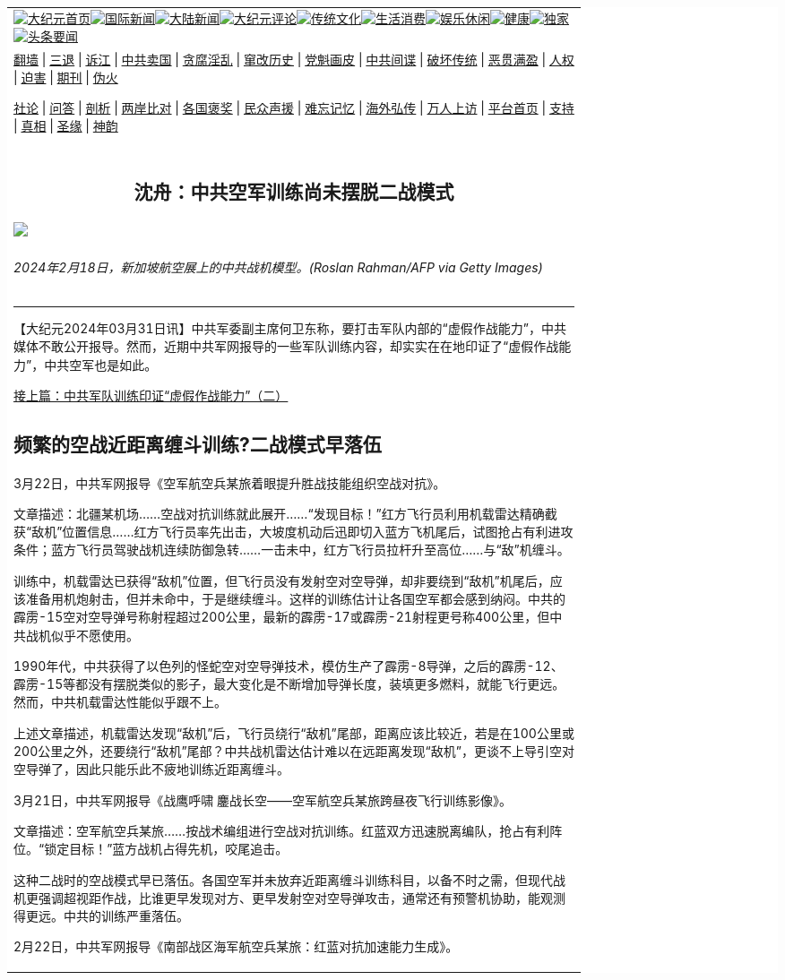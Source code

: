 <a name="1" id="1" target="_blank"></a><span id="1"></span>
<table align=center border="0"><tr><td colspan="2" VALIGN=TOP><a href="https://github.com/1992513/djy/blob/master/gb/nf1351518.md#1"><img src="https://raw.githubusercontent.com/1992513/www/master/t/djy/1.jpg" title="大纪元首页" alt="大纪元首页"></a><a href="https://github.com/1992513/djy/blob/master/gb/n24hr.md#1"><img src="https://raw.githubusercontent.com/1992513/www/master/t/djy/3.jpg" title="国际新闻" alt="国际新闻"></a><a href="https://github.com/1992513/djy/blob/master/gb/nsc413.md#1"><img src="https://raw.githubusercontent.com/1992513/www/master/t/djy/4.jpg" title="大陆新闻" alt="大陆新闻"></a><a href="https://github.com/1992513/djy/blob/master/gb/news392.md#1"><img src="https://raw.githubusercontent.com/1992513/www/master/t/djy/5.jpg" title="大纪元评论" alt="大纪元评论"></a><a href="https://github.com/1992513/djy/blob/master/gb/news2007.md#1"><img src="https://raw.githubusercontent.com/1992513/www/master/t/djy/6.jpg" title="传统文化" alt="传统文化"></a><a href="https://github.com/1992513/djy/blob/master/gb/news2008.md#1"><img src="https://raw.githubusercontent.com/1992513/www/master/t/djy/7.jpg" title="生活消费" alt="生活消费"></a><a href="https://github.com/1992513/djy/blob/master/gb/ncyule.md#1"><img src="https://raw.githubusercontent.com/1992513/www/master/t/djy/8.jpg" title="娱乐休闲" alt="娱乐休闲"></a><a href="https://github.com/1992513/djy/blob/master/gb/nsc1002.md#1"><img src="https://raw.githubusercontent.com/1992513/www/master/t/djy/9.jpg" title="健康" alt="健康"></a><a href="https://github.com/1992513/djy/blob/master/gb/nf6092.md#1"><img src="https://raw.githubusercontent.com/1992513/www/master/t/djy/10a.jpg" title="独家" alt="独家"></a><a href="https://github.com/1992513/djy/blob/master/gb/nf4514.md#1"><img src="https://raw.githubusercontent.com/1992513/www/master/t/djy/12a.jpg" title="头条要闻" alt="头条要闻"></a></td></tr>
<tr><td colspan="2" VALIGN=TOP><a target="_blank" href="https://github.com/1992513/www/blob/master/README.md?zsrh#1">翻墙</a> | <a target="_blank" href="https://github.com/1992513/djy/blob/master/gb/nf5657.md#1">三退</a> | <a target="_blank" href="https://github.com/1992513/djy/blob/master/gb/nf6124.md#1">诉江</a> | <a target="_blank" href="https://github.com/1992513/djy/blob/master/gb/nf1176117.md#1">中共卖国</a> | <a target="_blank" href="https://github.com/1992513/djy/blob/master/gb/nf5773.md#1">贪腐淫乱</a> | <a target="_blank" href="https://github.com/1992513/djy/blob/master/gb/nf1176115.md#1">窜改历史</a> | <a target="_blank" href="https://github.com/1992513/djy/blob/master/gb/nf1176107.md#1">党魁画皮</a> | <a target="_blank" href="https://github.com/1992513/djy/blob/master/gb/nf1320400.md#1">中共间谍</a> | <a target="_blank" href="https://github.com/1992513/djy/blob/master/gb/nf1176114.md#1">破坏传统</a> | <a target="_blank" href="https://github.com/1992513/ntdtv/blob/master/gb/prog447_1.md#1">恶贯满盈</a> | <a target="_blank" href="https://github.com/1992513/djy/blob/master/gb/ncid278.md#1">人权</a> | <a target="_blank" href="https://github.com/1992513/djy/blob/master/gb/nf1176111.md#1">迫害</a> | <a target="_blank" href="https://gitlab.com/szzdlab/mh-qikan/blob/master/README.md#1">期刊</a> | <a target="_blank" href="https://github.com/1992513/djy/blob/master/gb/nf5562.md#1">伪火</a></p><p><a target="_blank" href="https://github.com/1992513/djy/blob/master/gb/9p.md#1">社论</a> | <a target="_blank" href="https://github.com/1992513/djy/blob/master/gb/nf4378.md#1">问答</a> | <a target="_blank" href="https://github.com/1992513/djy/blob/master/gb/nf5792.md#1">剖析</a> | <a target="_blank" href="https://github.com/1992513/djy/blob/master/gb/nf5735.md#1">两岸比对</a> | <a target="_blank" href="https://github.com/1992513/djy/blob/master/gb/nf6119.md#1">各国褒奖</a> | <a target="_blank" href="https://github.com/1992513/djy/blob/master/gb/nf6120.md#1">民众声援</a> | <a target="_blank" href="https://github.com/1992513/djy/blob/master/gb/nf1188594.md#1">难忘记忆</a> | <a target="_blank" href="https://github.com/1992513/djy/blob/master/gb/nf3180.md#1">海外弘传</a> | <a target="_blank" href="https://github.com/1992513/djy/blob/master/gb/nf5410.md#1">万人上访</a> | <a target="_blank" href="https://github.com/1992513/www/blob/master/README.md?zsrh#1">平台首页</a> | <a target="_blank" href="https://github.com/1992513/djy/blob/master/gb/nf4386.md#1">支持</a> | <a target="_blank" href="https://github.com/1992513/djy/blob/master/gb/nf4389.md#1">真相</a> | <a target="_blank" href="https://github.com/1992513/djy/blob/master/gb/nf5790.md#1">圣缘</a> | <a target="_blank" href="https://github.com/1992513/djy/blob/master/gb/nf4786.md#1">神韵</a></td></tr>
<tr><td VALIGN=TOP width="626"><h2 align=center>沈舟：中共空军训练尚未摆脱二战模式</h2>
<img width="600" src="https://i.epochtimes.com/assets/uploads/2024/03/id14214660-GettyImages-2011487135-600x400.jpg" />
<h6>2024年2月18日，新加坡航空展上的中共战机模型。(Roslan Rahman/AFP via Getty Images)
</h6>
<hr>
	<p>【大纪元2024年03月31日讯】中共军委副主席何卫东称，要打击军队内部的“虚假作战能力”，中共媒体不敢公开报导。然而，近期中共军网报导的一些军队训练内容，却实实在在地印证了“虚假作战能力”，中共空军也是如此。</p>
<p><ahref=><a href="https://github.com/1992513/djy/blob/master/gb/24/3/26/n14211626.md#1">接上篇：中共军队训练印证“虚假作战能力”（二）</a></p>
<h2>频繁的空战近距离缠斗训练?二战模式早落伍</h2>
<p>3月22日，中共军网报导《空军航空兵某旅着眼提升胜战技能组织空战对抗》。</p>
<p>文章描述：北疆某机场……空战对抗训练就此展开……“发现目标！”红方飞行员利用机载雷达精确截获“敌机”位置信息……红方飞行员率先出击，大坡度机动后迅即切入蓝方飞机尾后，试图抢占有利进攻条件；蓝方飞行员驾驶战机连续防御急转……一击未中，红方飞行员拉杆升至高位……与“敌”机缠斗。</p>
<p>训练中，机载雷达已获得“敌机”位置，但飞行员没有发射空对空导弹，却非要绕到“敌机”机尾后，应该准备用机炮射击，但并未命中，于是继续缠斗。这样的训练估计让各国空军都会感到纳闷。中共的霹雳-15空对空导弹号称射程超过200公里，最新的霹雳-17或霹雳-21射程更号称400公里，但中共战机似乎不愿使用。</p>
<p>1990年代，中共获得了以色列的怪蛇空对空导弹技术，模仿生产了霹雳-8导弹，之后的霹雳-12、霹雳-15等都没有摆脱类似的影子，最大变化是不断增加导弹长度，装填更多燃料，就能飞行更远。然而，中共机载雷达性能似乎跟不上。</p>
<p>上述文章描述，机载雷达发现“敌机”后，飞行员绕行“敌机”尾部，距离应该比较近，若是在100公里或200公里之外，还要绕行“敌机”尾部？中共战机雷达估计难以在远距离发现“敌机”，更谈不上导引空对空导弹了，因此只能乐此不疲地训练近距离缠斗。</p>
<p>3月21日，中共军网报导《战鹰呼啸 鏖战长空——空军航空兵某旅跨昼夜飞行训练影像》。</p>
<p>文章描述：空军航空兵某旅……按战术编组进行空战对抗训练。红蓝双方迅速脱离编队，抢占有利阵位。“锁定目标！”蓝方战机占得先机，咬尾追击。</p>
<p>这种二战时的空战模式早已落伍。各国空军并未放弃近距离缠斗训练科目，以备不时之需，但现代战机更强调超视距作战，比谁更早发现对方、更早发射空对空导弹攻击，通常还有预警机协助，能观测得更远。中共的训练严重落伍。</p>
<p>2月22日，中共军网报导《南部战区海军航空兵某旅：红蓝对抗加速能力生成》。</p>